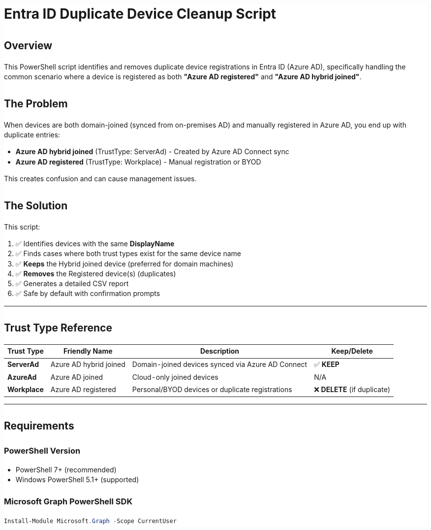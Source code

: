 # Entra ID Duplicate Device Cleanup Script

## Overview

This PowerShell script identifies and removes duplicate device registrations in Entra ID (Azure AD), specifically handling the common scenario where a device is registered as both **"Azure AD registered"** and **"Azure AD hybrid joined"**.

## The Problem

When devices are both domain-joined (synced from on-premises AD) and manually registered in Azure AD, you end up with duplicate entries:

- **Azure AD hybrid joined** (TrustType: ServerAd) - Created by Azure AD Connect sync
- **Azure AD registered** (TrustType: Workplace) - Manual registration or BYOD

This creates confusion and can cause management issues.

## The Solution

This script:
1. ✅ Identifies devices with the same **DisplayName**
2. ✅ Finds cases where both trust types exist for the same device name
3. ✅ **Keeps** the Hybrid joined device (preferred for domain machines)
4. ✅ **Removes** the Registered device(s) (duplicates)
5. ✅ Generates a detailed CSV report
6. ✅ Safe by default with confirmation prompts

---

## Trust Type Reference

| Trust Type | Friendly Name | Description | Keep/Delete |
|------------|---------------|-------------|-------------|
| **ServerAd** | Azure AD hybrid joined | Domain-joined devices synced via Azure AD Connect | ✅ **KEEP** |
| **AzureAd** | Azure AD joined | Cloud-only joined devices | N/A |
| **Workplace** | Azure AD registered | Personal/BYOD devices or duplicate registrations | ❌ **DELETE** (if duplicate) |

---

## Requirements

### PowerShell Version
- PowerShell 7+ (recommended)
- Windows PowerShell 5.1+ (supported)

### Microsoft Graph PowerShell SDK
```powershell
Install-Module Microsoft.Graph -Scope CurrentUser
```
